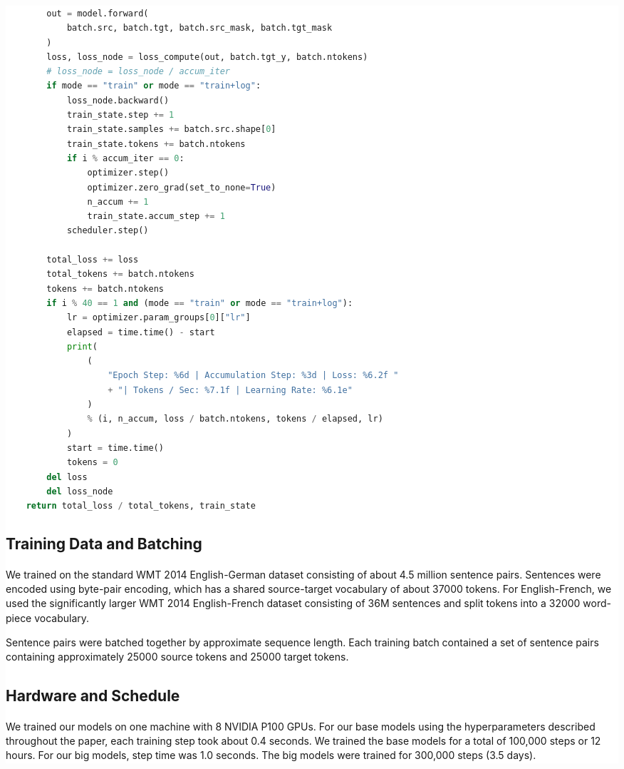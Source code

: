 ```python
        out = model.forward(
            batch.src, batch.tgt, batch.src_mask, batch.tgt_mask
        )
        loss, loss_node = loss_compute(out, batch.tgt_y, batch.ntokens)
        # loss_node = loss_node / accum_iter
        if mode == "train" or mode == "train+log":
            loss_node.backward()
            train_state.step += 1
            train_state.samples += batch.src.shape[0]
            train_state.tokens += batch.ntokens
            if i % accum_iter == 0:
                optimizer.step()
                optimizer.zero_grad(set_to_none=True)
                n_accum += 1
                train_state.accum_step += 1
            scheduler.step()

        total_loss += loss
        total_tokens += batch.ntokens
        tokens += batch.ntokens
        if i % 40 == 1 and (mode == "train" or mode == "train+log"):
            lr = optimizer.param_groups[0]["lr"]
            elapsed = time.time() - start
            print(
                (
                    "Epoch Step: %6d | Accumulation Step: %3d | Loss: %6.2f "
                    + "| Tokens / Sec: %7.1f | Learning Rate: %6.1e"
                )
                % (i, n_accum, loss / batch.ntokens, tokens / elapsed, lr)
            )
            start = time.time()
            tokens = 0
        del loss
        del loss_node
    return total_loss / total_tokens, train_state
```

## Training Data and Batching

We trained on the standard WMT 2014 English-German dataset consisting of about 4.5 million sentence pairs. Sentences were encoded using byte-pair encoding, which has a shared source-target vocabulary of about 37000 tokens. For English-French, we used the significantly larger WMT 2014 English-French dataset consisting of 36M sentences and split tokens into a 32000 word-piece vocabulary.

Sentence pairs were batched together by approximate sequence length. Each training batch contained a set of sentence pairs containing approximately 25000 source tokens and 25000 target tokens.

## Hardware and Schedule

We trained our models on one machine with 8 NVIDIA P100 GPUs. For our base models using the hyperparameters described throughout the paper, each training step took about 0.4 seconds. We trained the base models for a total of 100,000 steps or 12 hours. For our big models, step time was 1.0 seconds. The big models were trained for 300,000 steps (3.5 days).
